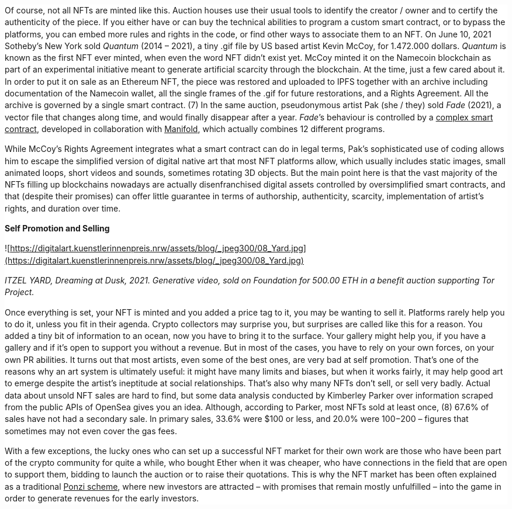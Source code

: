 Of course, not all NFTs are minted like this. Auction houses use their usual tools to identify the creator / owner and to certify the authenticity of the piece. If you either have or can buy the technical abilities to program a custom smart contract, or to bypass the platforms, you can embed more rules and rights in the code, or find other ways to associate them to an NFT. On June 10, 2021 Sotheby’s New York sold *Quantum* (2014 – 2021), a tiny .gif file by US based artist Kevin McCoy, for 1.472.000 dollars. *Quantum* is known as the first NFT ever minted, when even the word NFT didn’t exist yet. McCoy minted it on the Namecoin blockchain as part of an experimental initiative meant to generate artificial scarcity through the blockchain. At the time, just a few cared about it. In order to put it on sale as an Ethereum NFT, the piece was restored and uploaded to IPFS together with an archive including documentation of the Namecoin wallet, all the single frames of the .gif for future restorations, and a Rights Agreement. All the archive is governed by a single smart contract. (7) In the same auction, pseudonymous artist Pak (she / they) sold *Fade* (2021), a vector file that changes along time, and would finally disappear after a year. *Fade*’s behaviour is controlled by a [complex smart contract](https://etherscan.io/address/0x62F5418d9Edbc13b7E07A15e095D7228cD9386c5), developed in collaboration with [Manifold](https://www.manifold.xyz/), which actually combines 12 different programs.

While McCoy’s Rights Agreement integrates what a smart contract can do in legal terms, Pak’s sophisticated use of coding allows him to escape the simplified version of digital native art that most NFT platforms allow, which usually includes static images, small animated loops, short videos and sounds, sometimes rotating 3D objects. But the main point here is that the vast majority of the NFTs filling up blockchains nowadays are actually disenfranchised digital assets controlled by oversimplified smart contracts, and that (despite their promises) can offer little guarantee in terms of authorship, authenticity, scarcity, implementation of artist’s rights, and duration over time.

**Self Promotion and Selling**

![https://digitalart.kuenstlerinnenpreis.nrw/assets/blog/_jpeg300/08_Yard.jpg](https://digitalart.kuenstlerinnenpreis.nrw/assets/blog/_jpeg300/08_Yard.jpg)

*ITZEL YARD, Dreaming at Dusk, 2021. Generative video, sold on Foundation for 500.00 ETH in a benefit auction supporting Tor Project.*

Once everything is set, your NFT is minted and you added a price tag to it, you may be wanting to sell it. Platforms rarely help you to do it, unless you fit in their agenda. Crypto collectors may surprise you, but surprises are called like this for a reason. You added a tiny bit of information to an ocean, now you have to bring it to the surface. Your gallery might help you, if you have a gallery and if it’s open to support you without a revenue. But in most of the cases, you have to rely on your own forces, on your own PR abilities. It turns out that most artists, even some of the best ones, are very bad at self promotion. That’s one of the reasons why an art system is ultimately useful: it might have many limits and biases, but when it works fairly, it may help good art to emerge despite the artist’s ineptitude at social relationships. That’s also why many NFTs don’t sell, or sell very badly. Actual data about unsold NFT sales are hard to find, but some data analysis conducted by Kimberley Parker over information scraped from the public APIs of OpenSea gives you an idea. Although, according to Parker, most NFTs sold at least once, (8) 67.6% of sales have not had a secondary sale. In primary sales, 33.6% were $100 or less, and 20.0% were $100-$200 – figures that sometimes may not even cover the gas fees.

With a few exceptions, the lucky ones who can set up a successful NFT market for their own work are those who have been part of the crypto community for quite a while, who bought Ether when it was cheaper, who have connections in the field that are open to support them, bidding to launch the auction or to raise their quotations. This is why the NFT market has been often explained as a traditional [Ponzi scheme](https://en.wikipedia.org/wiki/Ponzi_scheme), where new investors are attracted – with promises that remain mostly unfulfilled – into the game in order to generate revenues for the early investors.
